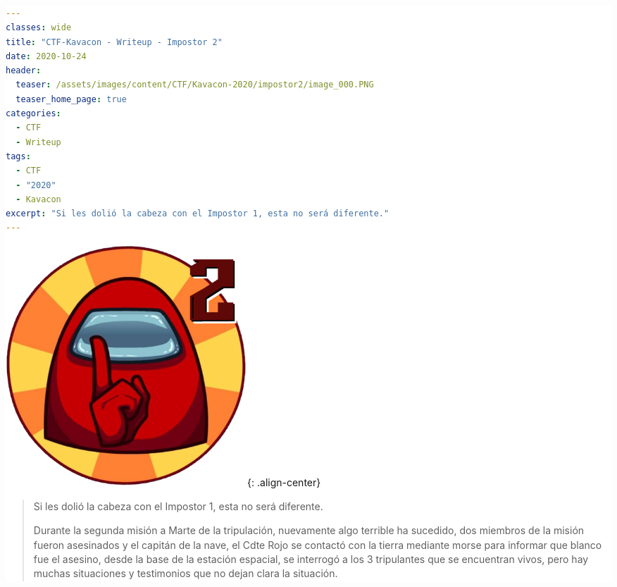 ```yaml
---
classes: wide
title: "CTF-Kavacon - Writeup - Impostor 2"
date: 2020-10-24
header:
  teaser: /assets/images/content/CTF/Kavacon-2020/impostor2/image_000.PNG
  teaser_home_page: true
categories:
  - CTF
  - Writeup
tags:
  - CTF
  - "2020"
  - Kavacon
excerpt: "Si les dolió la cabeza con el Impostor 1, esta no será diferente."
---
```

<img src="/assets/images/content/CTF/Kavacon-2020/impostor2/image_001.PNG" style="zoom:67%;" />{: .align-center}

> Si les dolió la cabeza con el Impostor 1, esta no será diferente.
>
> Durante la segunda misión a Marte de la tripulación, nuevamente algo terrible ha sucedido, dos miembros de la misión fueron asesinados y el capitán de la nave, el Cdte Rojo se contactó con la tierra mediante morse para informar que blanco fue el asesino, desde la base de la estación espacial, se interrogó a los 3 tripulantes que se encuentran vivos, pero hay muchas situaciones y testimonios que no dejan clara la situación.
